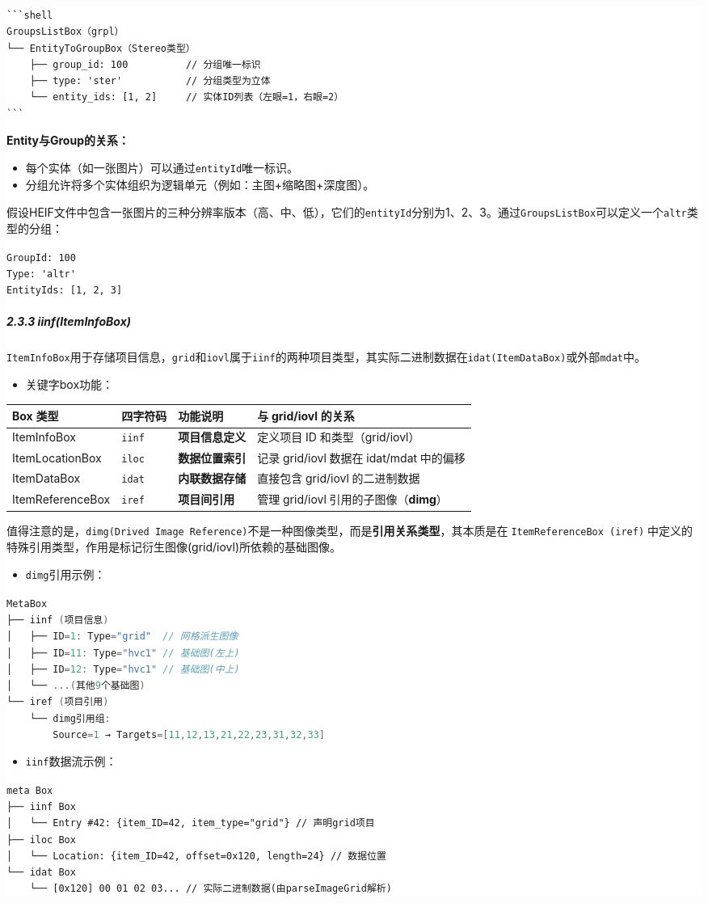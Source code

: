     ```shell
    GroupsListBox（grpl）
    └── EntityToGroupBox（Stereo类型）
        ├── group_id: 100          // 分组唯一标识
        ├── type: 'ster'           // 分组类型为立体
        └── entity_ids: [1, 2]     // 实体ID列表（左眼=1，右眼=2）
    ```

**Entity与Group的关系：**

- 每个实体（如一张图片）可以通过`entityId`唯一标识。
- 分组允许将多个实体组织为逻辑单元（例如：主图+缩略图+深度图）。

假设HEIF文件中包含一张图片的三种分辨率版本（高、中、低），它们的`entityId`分别为1、2、3。通过`GroupsListBox`可以定义一个`altr`类型的分组：

```shell
GroupId: 100
Type: 'altr'
EntityIds: [1, 2, 3]
```

##### 2.3.3 iinf(ItemInfoBox)

​	`ItemInfoBox`用于存储项目信息，`grid`和`iovl`属于`iinf`的两种项目类型，其实际二进制数据在`idat(ItemDataBox)`或外部`mdat`中。

* 关键字box功能：

| Box 类型         | 四字符码 | 功能说明         | 与 grid/iovl 的关系                      |
| :--------------- | :------- | :--------------- | :--------------------------------------- |
| ItemInfoBox      | `iinf`   | **项目信息定义** | 定义项目 ID 和类型（grid/iovl）          |
| ItemLocationBox  | `iloc`   | **数据位置索引** | 记录 grid/iovl 数据在 idat/mdat 中的偏移 |
| ItemDataBox      | `idat`   | **内联数据存储** | 直接包含 grid/iovl 的二进制数据          |
| ItemReferenceBox | `iref`   | **项目间引用**   | 管理 grid/iovl 引用的子图像（**dimg**）  |

​	值得注意的是，`dimg(Drived Image Reference)`不是一种图像类型，而是**引用关系类型**，其本质是在 `ItemReferenceBox (iref)` 中定义的特殊引用类型，作用是标记衍生图像(grid/iovl)所依赖的基础图像。

* `dimg`引用示例：

```c++
MetaBox
├── iinf (项目信息)
│   ├── ID=1: Type="grid"  // 网格派生图像
│   ├── ID=11: Type="hvc1" // 基础图(左上)
│   ├── ID=12: Type="hvc1" // 基础图(中上)
│   └── ...(其他9个基础图)
└── iref (项目引用)
    └── dimg引用组:
        Source=1 → Targets=[11,12,13,21,22,23,31,32,33]
```

* `iinf`数据流示例：

```shell
meta Box
├── iinf Box
│   └── Entry #42: {item_ID=42, item_type="grid"} // 声明grid项目
├── iloc Box
│   └── Location: {item_ID=42, offset=0x120, length=24} // 数据位置
└── idat Box
    └── [0x120] 00 01 02 03... // 实际二进制数据(由parseImageGrid解析)
```
